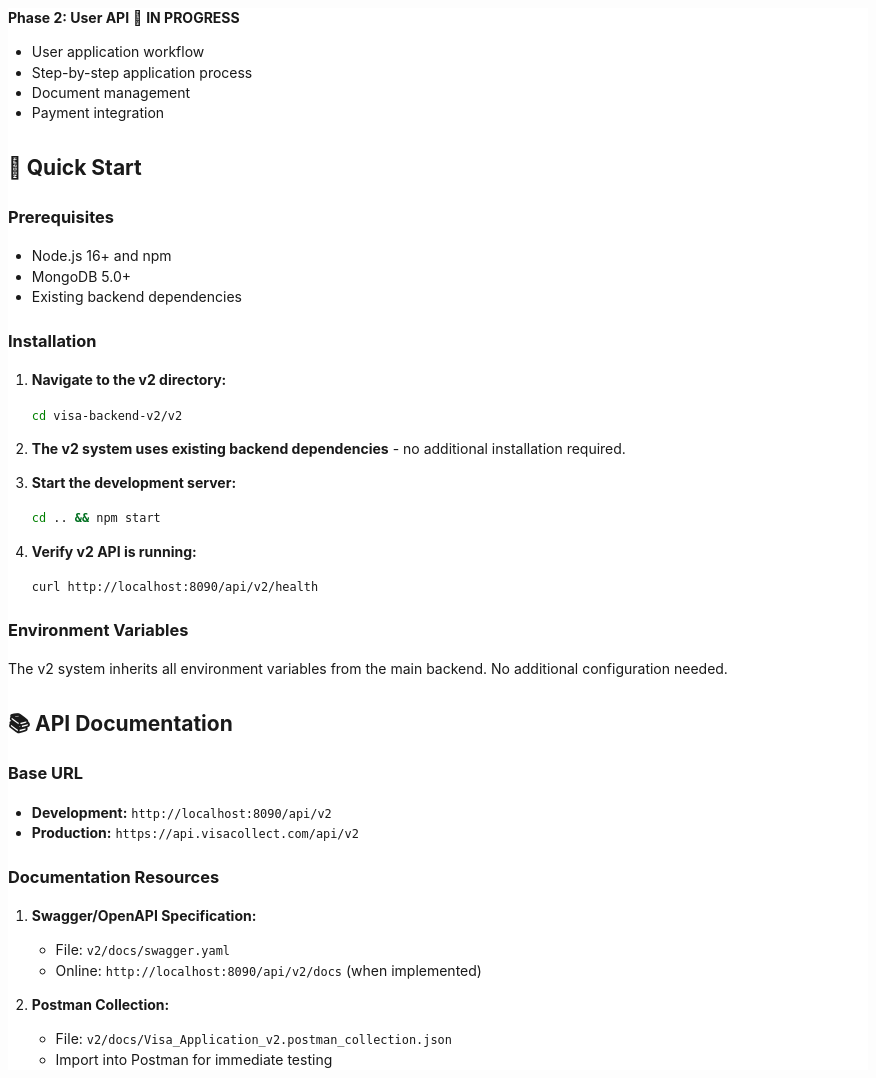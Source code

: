 **Phase 2: User API** 🚧 **IN PROGRESS**

- User application workflow
- Step-by-step application process
- Document management
- Payment integration

## 🚀 Quick Start

### Prerequisites

- Node.js 16+ and npm
- MongoDB 5.0+
- Existing backend dependencies

### Installation

1. **Navigate to the v2 directory:**

   ```bash
   cd visa-backend-v2/v2
   ```

2. **The v2 system uses existing backend dependencies** - no additional installation required.

3. **Start the development server:**

   ```bash
   cd .. && npm start
   ```

4. **Verify v2 API is running:**
   ```bash
   curl http://localhost:8090/api/v2/health
   ```

### Environment Variables

The v2 system inherits all environment variables from the main backend. No additional configuration needed.

## 📚 API Documentation

### Base URL

- **Development:** `http://localhost:8090/api/v2`
- **Production:** `https://api.visacollect.com/api/v2`

### Documentation Resources

1. **Swagger/OpenAPI Specification:**

   - File: `v2/docs/swagger.yaml`
   - Online: `http://localhost:8090/api/v2/docs` (when implemented)

2. **Postman Collection:**
   - File: `v2/docs/Visa_Application_v2.postman_collection.json`
   - Import into Postman for immediate testing
